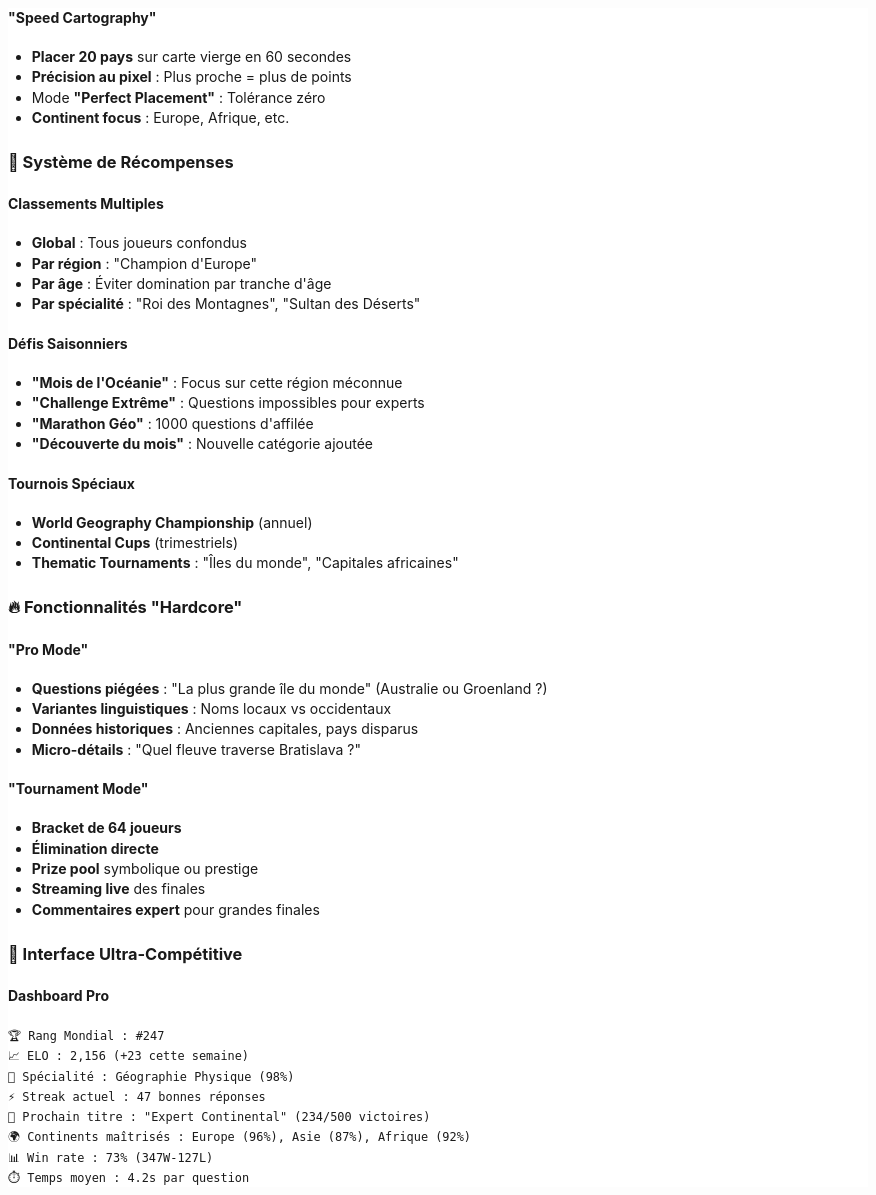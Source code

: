#### **"Speed Cartography"**
- **Placer 20 pays** sur carte vierge en 60 secondes
- **Précision au pixel** : Plus proche = plus de points
- Mode **"Perfect Placement"** : Tolérance zéro
- **Continent focus** : Europe, Afrique, etc.

### 🏅 Système de Récompenses

#### **Classements Multiples**
- **Global** : Tous joueurs confondus
- **Par région** : "Champion d'Europe"
- **Par âge** : Éviter domination par tranche d'âge
- **Par spécialité** : "Roi des Montagnes", "Sultan des Déserts"

#### **Défis Saisonniers**
- **"Mois de l'Océanie"** : Focus sur cette région méconnue
- **"Challenge Extrême"** : Questions impossibles pour experts
- **"Marathon Géo"** : 1000 questions d'affilée
- **"Découverte du mois"** : Nouvelle catégorie ajoutée

#### **Tournois Spéciaux**
- **World Geography Championship** (annuel)
- **Continental Cups** (trimestriels)
- **Thematic Tournaments** : "Îles du monde", "Capitales africaines"

### 🔥 Fonctionnalités "Hardcore"

#### **"Pro Mode"**
- **Questions piégées** : "La plus grande île du monde" (Australie ou Groenland ?)
- **Variantes linguistiques** : Noms locaux vs occidentaux
- **Données historiques** : Anciennes capitales, pays disparus
- **Micro-détails** : "Quel fleuve traverse Bratislava ?"

#### **"Tournament Mode"**
- **Bracket de 64 joueurs**
- **Élimination directe**
- **Prize pool** symbolique ou prestige
- **Streaming live** des finales
- **Commentaires expert** pour grandes finales

### 📱 Interface Ultra-Compétitive

#### **Dashboard Pro**
```
🏆 Rang Mondial : #247
📈 ELO : 2,156 (+23 cette semaine)  
🎯 Spécialité : Géographie Physique (98%)
⚡ Streak actuel : 47 bonnes réponses
🏅 Prochain titre : "Expert Continental" (234/500 victoires)
🌍 Continents maîtrisés : Europe (96%), Asie (87%), Afrique (92%)
📊 Win rate : 73% (347W-127L)
⏱️ Temps moyen : 4.2s par question
```
